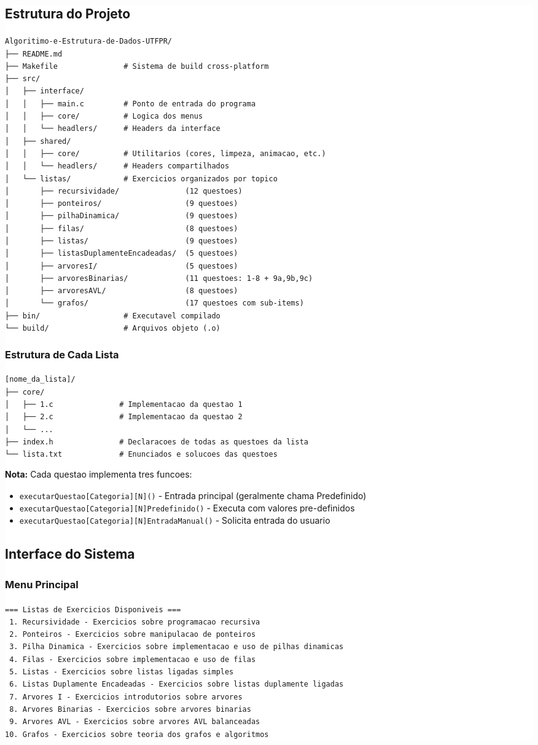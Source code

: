 ## Estrutura do Projeto

```
Algoritimo-e-Estrutura-de-Dados-UTFPR/
├── README.md
├── Makefile               # Sistema de build cross-platform
├── src/
│   ├── interface/
│   │   ├── main.c         # Ponto de entrada do programa
│   │   ├── core/          # Logica dos menus
│   │   └── headlers/      # Headers da interface
│   ├── shared/
│   │   ├── core/          # Utilitarios (cores, limpeza, animacao, etc.)
│   │   └── headlers/      # Headers compartilhados
│   └── listas/            # Exercicios organizados por topico
│       ├── recursividade/               (12 questoes)
│       ├── ponteiros/                   (9 questoes)
│       ├── pilhaDinamica/               (9 questoes)
│       ├── filas/                       (8 questoes)
│       ├── listas/                      (9 questoes)
│       ├── listasDuplamenteEncadeadas/  (5 questoes)
│       ├── arvoresI/                    (5 questoes)
│       ├── arvoresBinarias/             (11 questoes: 1-8 + 9a,9b,9c)
│       ├── arvoresAVL/                  (8 questoes)
│       └── grafos/                      (17 questoes com sub-items)
├── bin/                   # Executavel compilado
└── build/                 # Arquivos objeto (.o)
```

### Estrutura de Cada Lista

```
[nome_da_lista]/
├── core/
│   ├── 1.c               # Implementacao da questao 1
│   ├── 2.c               # Implementacao da questao 2
│   └── ...
├── index.h               # Declaracoes de todas as questoes da lista
└── lista.txt             # Enunciados e solucoes das questoes
```

**Nota:** Cada questao implementa tres funcoes:
- `executarQuestao[Categoria][N]()` - Entrada principal (geralmente chama Predefinido)
- `executarQuestao[Categoria][N]Predefinido()` - Executa com valores pre-definidos
- `executarQuestao[Categoria][N]EntradaManual()` - Solicita entrada do usuario

## Interface do Sistema

### Menu Principal
```
=== Listas de Exercicios Disponiveis ===
 1. Recursividade - Exercicios sobre programacao recursiva
 2. Ponteiros - Exercicios sobre manipulacao de ponteiros
 3. Pilha Dinamica - Exercicios sobre implementacao e uso de pilhas dinamicas
 4. Filas - Exercicios sobre implementacao e uso de filas
 5. Listas - Exercicios sobre listas ligadas simples
 6. Listas Duplamente Encadeadas - Exercicios sobre listas duplamente ligadas
 7. Arvores I - Exercicios introdutorios sobre arvores
 8. Arvores Binarias - Exercicios sobre arvores binarias
 9. Arvores AVL - Exercicios sobre arvores AVL balanceadas
10. Grafos - Exercicios sobre teoria dos grafos e algoritmos
```
